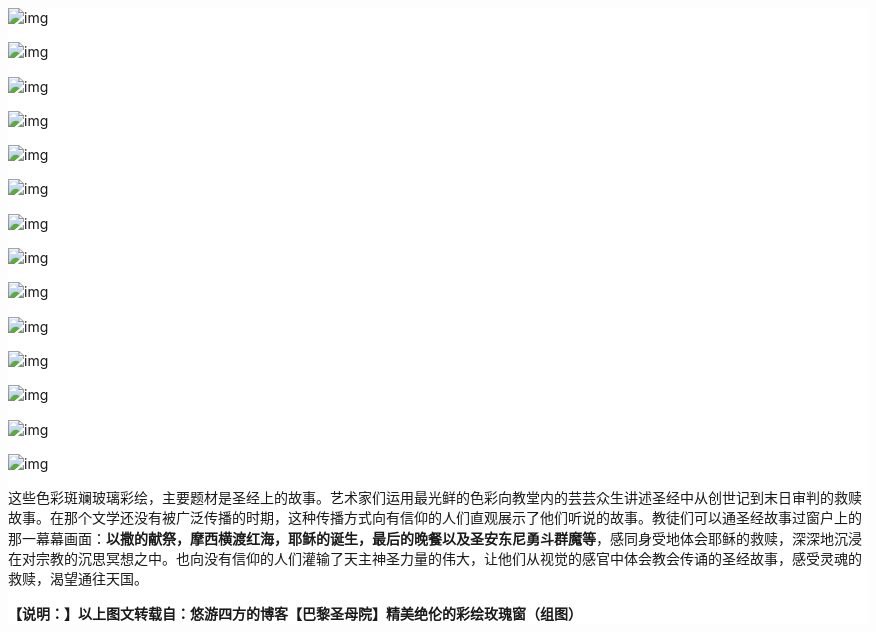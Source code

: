 ![img](https://pic1.zhimg.com/v2-5805275ebc2b543e07460684d524d624_r.jpg)



![img](https://pic1.zhimg.com/v2-e8d1c21a1d380d123aa2e2c9af3b6df4_r.jpg)



![img](https://pic3.zhimg.com/v2-f68eaba352497cc0eb639ce227599c6e_r.jpg)



![img](https://pic2.zhimg.com/v2-67e57ca23eb58a66d0f2158a260917f1_r.jpg)



![img](https://pic3.zhimg.com/v2-39a53c2b6f9d7e6e1bdaec027ba1f346_r.jpg)



![img](https://pic2.zhimg.com/v2-0d44e0ff1efb77258fcaa05215137729_r.jpg)



![img](https://pic2.zhimg.com/v2-b3a54b5156601b1b441d1a4654f7918d_r.jpg)



![img](https://pic4.zhimg.com/v2-c11f2e3421cbb985e7d9326fb532830b_r.jpg)



![img](https://pic3.zhimg.com/v2-570ee471c19b047e93696e3cca4cc066_r.jpg)



![img](https://pic1.zhimg.com/v2-8851e5bb6835e636848e66ec1ed8795c_r.jpg)



![img](https://pic2.zhimg.com/v2-616160114613ffa1ae2fb9e15671be75_r.jpg)



![img](https://pic2.zhimg.com/v2-5e942ed529e64ba5343738ce078df531_r.jpg)



![img](https://pic2.zhimg.com/v2-ff0af36cfcdf1b8039fc6f62bd986335_r.jpg)



![img](https://pic1.zhimg.com/v2-c0df4672b8ad519d6e79a5b1b1573560_r.jpg)


这些色彩斑斓玻璃彩绘，主要题材是圣经上的故事。艺术家们运用最光鲜的色彩向教堂内的芸芸众生讲述圣经中从创世记到末日审判的救赎故事。在那个文学还没有被广泛传播的时期，这种传播方式向有信仰的人们直观展示了他们听说的故事。教徒们可以通圣经故事过窗户上的那一幕幕画面：**以撒的献祭，摩西横渡红海，耶稣的诞生，最后的晚餐以及圣安东尼勇斗群魔等**，感同身受地体会耶稣的救赎，深深地沉浸在对宗教的沉思冥想之中。也向没有信仰的人们灌输了天主神圣力量的伟大，让他们从视觉的感官中体会教会传诵的圣经故事，感受灵魂的救赎，渴望通往天国。

**【说明：】以上图文转载自：悠游四方的博客【巴黎圣母院】精美绝伦的彩绘玫瑰窗（组图）**

